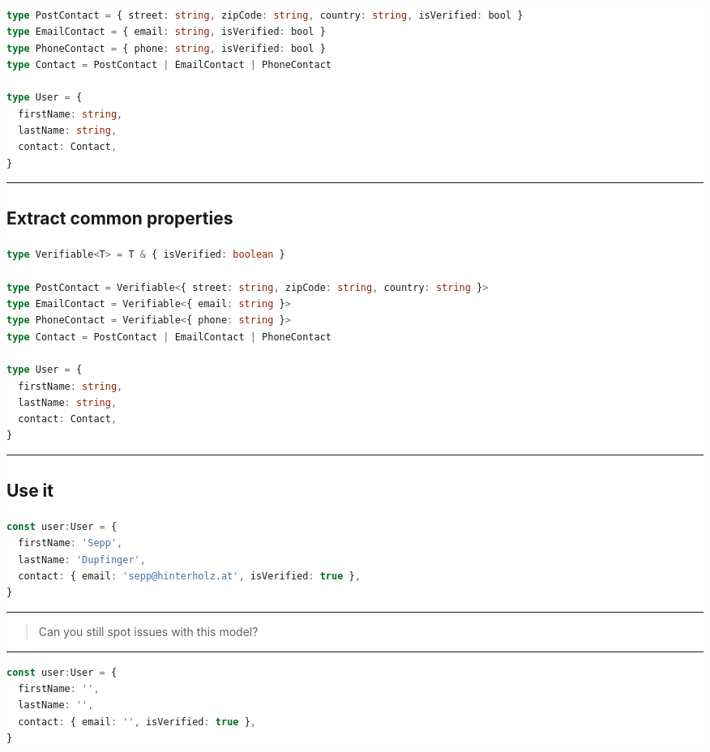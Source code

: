```ts
type PostContact = { street: string, zipCode: string, country: string, isVerified: bool }
type EmailContact = { email: string, isVerified: bool }
type PhoneContact = { phone: string, isVerified: bool }
type Contact = PostContact | EmailContact | PhoneContact

type User = {
  firstName: string,
  lastName: string,
  contact: Contact,
}
```

----
## Extract common properties


```ts
type Verifiable<T> = T & { isVerified: boolean }

type PostContact = Verifiable<{ street: string, zipCode: string, country: string }>
type EmailContact = Verifiable<{ email: string }>
type PhoneContact = Verifiable<{ phone: string }>
type Contact = PostContact | EmailContact | PhoneContact

type User = {
  firstName: string,
  lastName: string,
  contact: Contact,
}
```

----
## Use it

```ts
const user:User = {
  firstName: 'Sepp',
  lastName: 'Dupfinger',
  contact: { email: 'sepp@hinterholz.at', isVerified: true },
}
```

----

> Can you still spot issues with this model?

----

```ts
const user:User = {
  firstName: '',
  lastName: '',
  contact: { email: '', isVerified: true },
}
```
